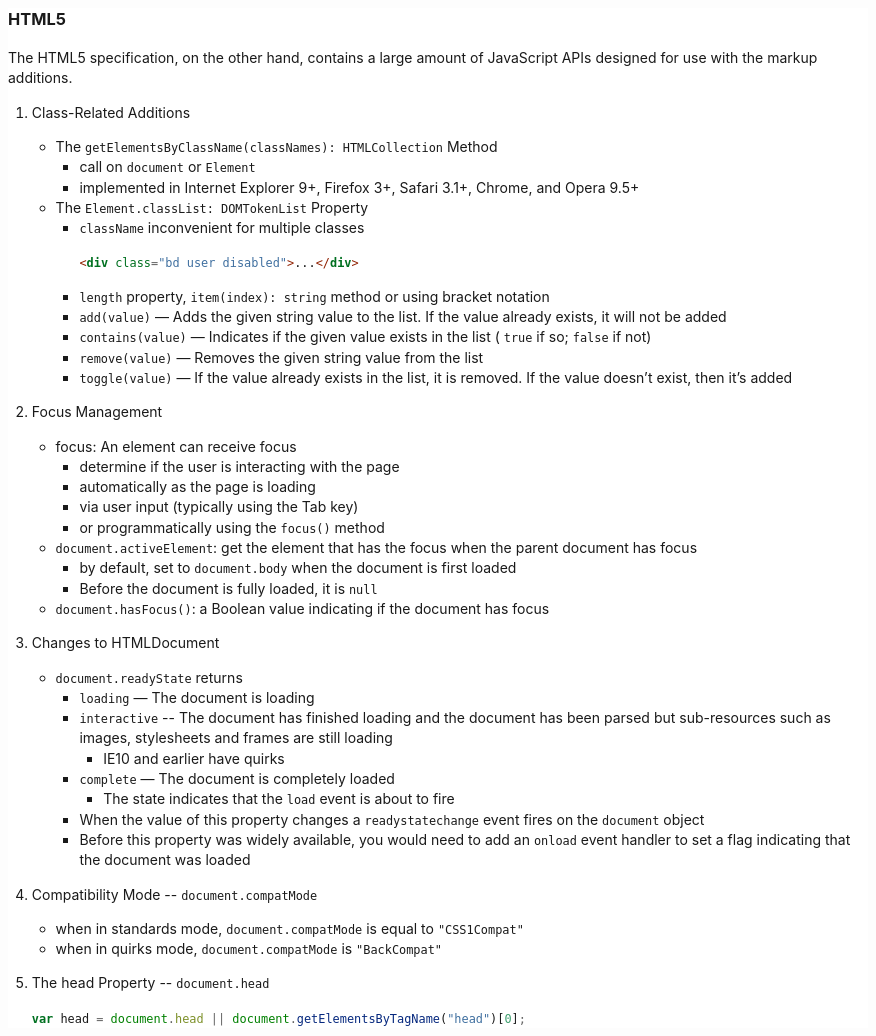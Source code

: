 ### HTML5

The HTML5 specification, on the other hand, contains a large amount of JavaScript APIs designed for use with the markup additions.

1. Class-Related Additions
   - The `getElementsByClassName(classNames): HTMLCollection` Method
     - call on `document` or `Element`
     - implemented in Internet Explorer 9+, Firefox 3+, Safari 3.1+, Chrome, and Opera 9.5+
   - The `Element.classList: DOMTokenList` Property
     - `className` inconvenient for multiple classes
       ```html
       <div class="bd user disabled">...</div>
       ```
     - `length` property, `item(index): string` method or using bracket notation
     - `add(value)` — Adds the given string value to the list. If the value already exists, it will not be added
     - `contains(value)` — Indicates if the given value exists in the list ( `true` if so; `false` if not)
     - `remove(value)` — Removes the given string value from the list
     - `toggle(value)` — If the value already exists in the list, it is removed. If the value doesn’t exist, then it’s added

1. Focus Management
   - focus: An element can receive focus
     - determine if the user is interacting with the page
     - automatically as the page is loading
     - via user input (typically using the Tab key)
     - or programmatically using the `focus()` method
   - `document.activeElement`: get the element that has the focus when the parent document has focus
     - by default, set to `document.body` when the document is first loaded
     - Before the document is fully loaded, it is `null`
   - `document.hasFocus()`: a Boolean value indicating if the document has focus

1. Changes to HTMLDocument
   - `document.readyState` returns
     - `loading` — The document is loading
     - `interactive` -- The document has finished loading and the document has been parsed but sub-resources such as images, stylesheets and frames are still loading
       - IE10 and earlier have quirks
     - `complete` — The document is completely loaded
       - The state indicates that the `load` event is about to fire
     - When the value of this property changes a `readystatechange` event fires on the `document` object
     - Before this property was widely available, you would need to add an `onload` event handler to set a flag indicating that the document was loaded

1. Compatibility Mode -- `document.compatMode`
   - when in standards mode, `document.compatMode` is equal to `"CSS1Compat"`
   - when in quirks mode, `document.compatMode` is `"BackCompat"`

1. The head Property -- `document.head`
   ```javascript
   var head = document.head || document.getElementsByTagName("head")[0];
   ```
